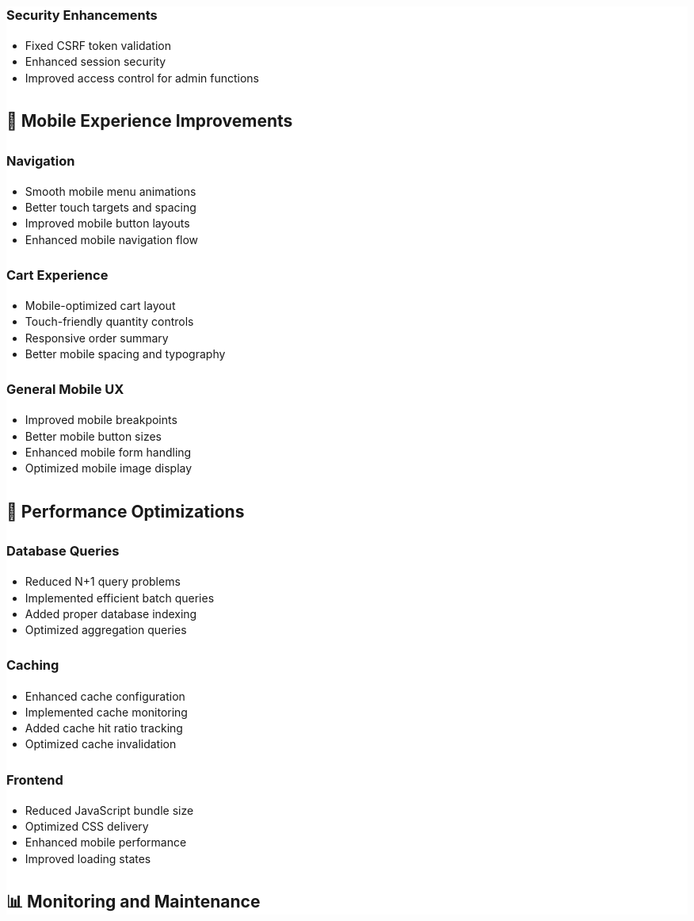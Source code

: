 ### Security Enhancements
- Fixed CSRF token validation
- Enhanced session security
- Improved access control for admin functions

## 📱 Mobile Experience Improvements

### Navigation
- Smooth mobile menu animations
- Better touch targets and spacing
- Improved mobile button layouts
- Enhanced mobile navigation flow

### Cart Experience
- Mobile-optimized cart layout
- Touch-friendly quantity controls
- Responsive order summary
- Better mobile spacing and typography

### General Mobile UX
- Improved mobile breakpoints
- Better mobile button sizes
- Enhanced mobile form handling
- Optimized mobile image display

## 🚀 Performance Optimizations

### Database Queries
- Reduced N+1 query problems
- Implemented efficient batch queries
- Added proper database indexing
- Optimized aggregation queries

### Caching
- Enhanced cache configuration
- Implemented cache monitoring
- Added cache hit ratio tracking
- Optimized cache invalidation

### Frontend
- Reduced JavaScript bundle size
- Optimized CSS delivery
- Enhanced mobile performance
- Improved loading states

## 📊 Monitoring and Maintenance
